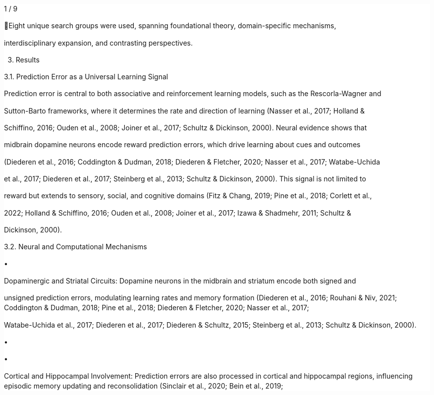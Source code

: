 1 / 9

Eight unique search groups were used, spanning foundational theory, domain-specific mechanisms,

interdisciplinary expansion, and contrasting perspectives.

3. Results

3.1. Prediction Error as a Universal Learning Signal

Prediction error is central to both associative and reinforcement learning models, such as the Rescorla-Wagner and

Sutton-Barto frameworks, where it determines the rate and direction of learning (Nasser et al., 2017; Holland &

Schiffino, 2016; Ouden et al., 2008; Joiner et al., 2017; Schultz & Dickinson, 2000). Neural evidence shows that

midbrain dopamine neurons encode reward prediction errors, which drive learning about cues and outcomes

(Diederen et al., 2016; Coddington & Dudman, 2018; Diederen & Fletcher, 2020; Nasser et al., 2017; Watabe-Uchida

et al., 2017; Diederen et al., 2017; Steinberg et al., 2013; Schultz & Dickinson, 2000). This signal is not limited to

reward but extends to sensory, social, and cognitive domains (Fitz & Chang, 2019; Pine et al., 2018; Corlett et al.,

2022; Holland & Schiffino, 2016; Ouden et al., 2008; Joiner et al., 2017; Izawa & Shadmehr, 2011; Schultz &

Dickinson, 2000).

3.2. Neural and Computational Mechanisms

•

Dopaminergic and Striatal Circuits: Dopamine neurons in the midbrain and striatum encode both signed and

unsigned prediction errors, modulating learning rates and memory formation (Diederen et al., 2016; Rouhani &
Niv, 2021; Coddington & Dudman, 2018; Pine et al., 2018; Diederen & Fletcher, 2020; Nasser et al., 2017;

Watabe-Uchida et al., 2017; Diederen et al., 2017; Diederen & Schultz, 2015; Steinberg et al., 2013; Schultz &
Dickinson, 2000).

•

•

Cortical and Hippocampal Involvement: Prediction errors are also processed in cortical and hippocampal
regions, influencing episodic memory updating and reconsolidation (Sinclair et al., 2020; Bein et al., 2019;
